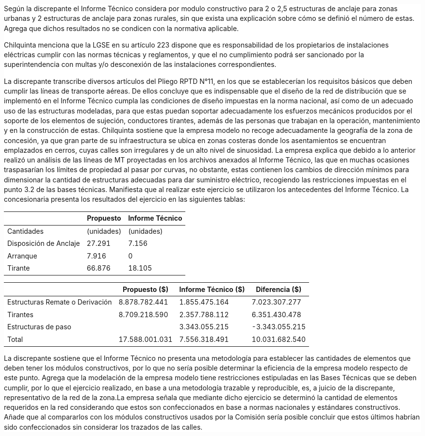 Según la discrepante el Informe Técnico considera por modulo constructivo para 2 o 2,5 estructuras de anclaje para zonas urbanas y 2 estructuras de anclaje para zonas rurales, sin que exista una explicación sobre cómo se definió el número de estas. Agrega que dichos resultados no se condicen con la normativa aplicable.

Chilquinta menciona que la LGSE en su artículo 223 dispone que es responsabilidad de los propietarios de instalaciones eléctricas cumplir con las normas técnicas y reglamentos, y que el no cumplimiento podrá ser sancionado por la superintendencia con multas y/o desconexión de las instalaciones correspondientes.

La discrepante transcribe diversos artículos del Pliego RPTD N°11, en los que se establecerían los requisitos básicos que deben cumplir las líneas de transporte aéreas. De ellos concluye que es indispensable que el diseño de la red de distribución que se implementó en el Informe Técnico cumpla las condiciones de diseño impuestas en la norma nacional, así como de un adecuado uso de las estructuras modeladas, para que estas puedan soportar adecuadamente los esfuerzos mecánicos producidos por el soporte de los elementos de sujeción, conductores tirantes, además de las personas que trabajan en la operación, mantenimiento y en la construcción de estas. Chilquinta sostiene que la empresa modelo no recoge adecuadamente la geografía de la zona de concesión, ya que gran parte de su infraestructura se ubica en zonas costeras donde los asentamientos se encuentran emplazados en cerros, cuyas calles son irregulares y de un alto nivel de sinuosidad. La empresa explica que debido a lo anterior realizó un análisis de las líneas de MT proyectadas en los archivos anexados al Informe Técnico, las que en muchas ocasiones traspasarían los límites de propiedad al pasar por curvas, no obstante, estas contienen los cambios de dirección mínimos para dimensionar la cantidad de estructuras adecuadas para dar suministro eléctrico, recogiendo las restricciones impuestas en el punto 3.2 de las bases técnicas. Manifiesta que al realizar este ejercicio se utilizaron los antecedentes del Informe Técnico. La concesionaria presenta los resultados del ejercicio en las siguientes tablas:

| |Propuesto|Informe Técnico|
|---|---|---|
|Cantidades|(unidades)|(unidades)|
|Disposición de Anclaje|27.291|7.156|
|Arranque|7.916|0|
|Tirante|66.876|18.105|

| |Propuesto ($)|Informe Técnico ($)|Diferencia ($)|
|---|---|---|---|
|Estructuras Remate o Derivación|8.878.782.441|1.855.475.164|7.023.307.277|
|Tirantes|8.709.218.590|2.357.788.112|6.351.430.478|
|Estructuras de paso| |3.343.055.215|-3.343.055.215|
|Total|17.588.001.031|7.556.318.491|10.031.682.540|

La discrepante sostiene que el Informe Técnico no presenta una metodología para establecer las cantidades de elementos que deben tener los módulos constructivos, por lo que no sería posible determinar la eficiencia de la empresa modelo respecto de este punto. Agrega que la modelación de la empresa modelo tiene restricciones estipuladas en las Bases Técnicas que se deben cumplir, por lo que el ejercicio realizado, en base a una metodología trazable y reproducible, es, a juicio de la discrepante, representativo de la red de la zona.La empresa señala que mediante dicho ejercicio se determinó la cantidad de elementos requeridos en la red considerando que estos son confeccionados en base a normas nacionales y estándares constructivos. Añade que al compararlos con los módulos constructivos usados por la Comisión sería posible concluir que estos últimos habrían sido confeccionados sin considerar los trazados de las calles.

